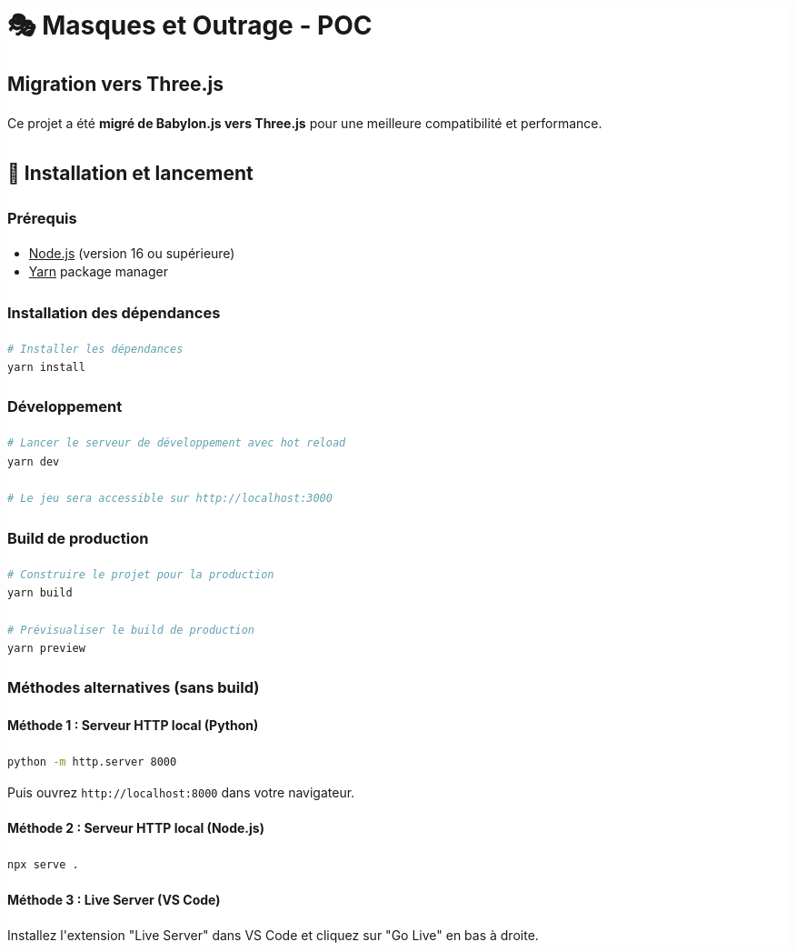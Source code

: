 # 🎭 Masques et Outrage - POC

## Migration vers Three.js

Ce projet a été **migré de Babylon.js vers Three.js** pour une meilleure compatibilité et performance.

## 🚀 Installation et lancement

### Prérequis
- [Node.js](https://nodejs.org/) (version 16 ou supérieure)
- [Yarn](https://yarnpkg.com/) package manager

### Installation des dépendances
```bash
# Installer les dépendances
yarn install
```

### Développement
```bash
# Lancer le serveur de développement avec hot reload
yarn dev

# Le jeu sera accessible sur http://localhost:3000
```

### Build de production
```bash
# Construire le projet pour la production
yarn build

# Prévisualiser le build de production
yarn preview
```

### Méthodes alternatives (sans build)

#### Méthode 1 : Serveur HTTP local (Python)
```bash
python -m http.server 8000
```
Puis ouvrez `http://localhost:8000` dans votre navigateur.

#### Méthode 2 : Serveur HTTP local (Node.js)
```bash
npx serve .
```

#### Méthode 3 : Live Server (VS Code)
Installez l'extension "Live Server" dans VS Code et cliquez sur "Go Live" en bas à droite.
